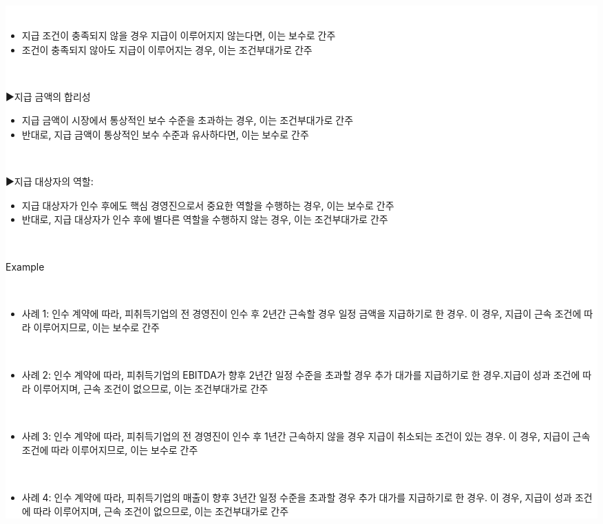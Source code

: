 ​

- 지급 조건이 충족되지 않을 경우 지급이 이루어지지 않는다면, 이는 보수로 간주
- 조건이 충족되지 않아도 지급이 이루어지는 경우, 이는 조건부대가로 간주

​

▶지급 금액의 합리성

- 지급 금액이 시장에서 통상적인 보수 수준을 초과하는 경우, 이는 조건부대가로 간주
- 반대로, 지급 금액이 통상적인 보수 수준과 유사하다면, 이는 보수로 간주

​

▶지급 대상자의 역할:

- 지급 대상자가 인수 후에도 핵심 경영진으로서 중요한 역할을 수행하는 경우, 이는 보수로 간주
- 반대로, 지급 대상자가 인수 후에 별다른 역할을 수행하지 않는 경우, 이는 조건부대가로 간주

​

Example

​

- 사례 1: 인수 계약에 따라, 피취득기업의 전 경영진이 인수 후 2년간 근속할 경우 일정 금액을 지급하기로 한 경우. 이 경우, 지급이 근속 조건에 따라 이루어지므로, 이는 보수로 간주

​

- 사례 2: 인수 계약에 따라, 피취득기업의 EBITDA가 향후 2년간 일정 수준을 초과할 경우 추가 대가를 지급하기로 한 경우.지급이 성과 조건에 따라 이루어지며, 근속 조건이 없으므로, 이는 조건부대가로 간주

​

- 사례 3: 인수 계약에 따라, 피취득기업의 전 경영진이 인수 후 1년간 근속하지 않을 경우 지급이 취소되는 조건이 있는 경우. 이 경우, 지급이 근속 조건에 따라 이루어지므로, 이는 보수로 간주

​

- 사례 4: 인수 계약에 따라, 피취득기업의 매출이 향후 3년간 일정 수준을 초과할 경우 추가 대가를 지급하기로 한 경우. 이 경우, 지급이 성과 조건에 따라 이루어지며, 근속 조건이 없으므로, 이는 조건부대가로 간주
